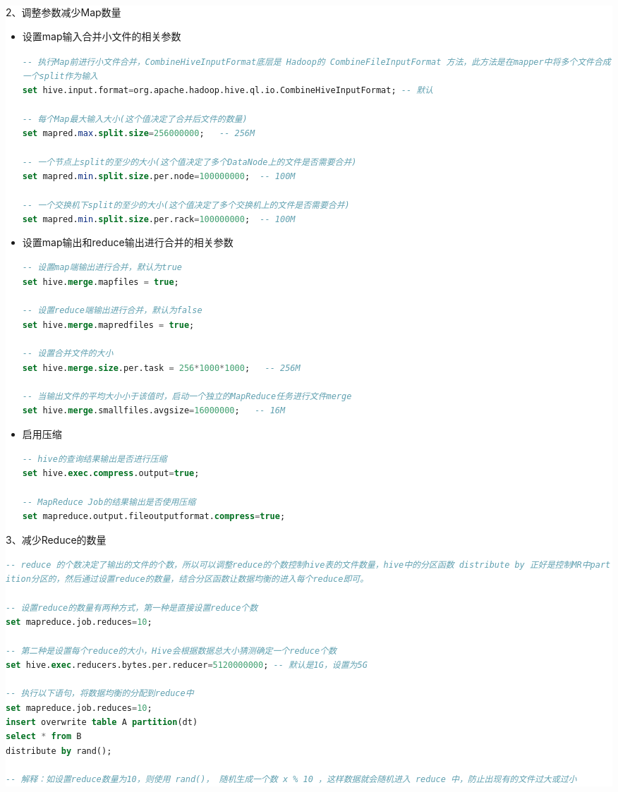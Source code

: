 2、调整参数减少Map数量

- 设置map输入合并小文件的相关参数

  ~~~sql
  -- 执行Map前进行小文件合并，CombineHiveInputFormat底层是 Hadoop的 CombineFileInputFormat 方法，此方法是在mapper中将多个文件合成一个split作为输入
  set hive.input.format=org.apache.hadoop.hive.ql.io.CombineHiveInputFormat; -- 默认
  
  -- 每个Map最大输入大小(这个值决定了合并后文件的数量)
  set mapred.max.split.size=256000000;   -- 256M
  
  -- 一个节点上split的至少的大小(这个值决定了多个DataNode上的文件是否需要合并)
  set mapred.min.split.size.per.node=100000000;  -- 100M
  
  -- 一个交换机下split的至少的大小(这个值决定了多个交换机上的文件是否需要合并)
  set mapred.min.split.size.per.rack=100000000;  -- 100M
  ~~~

- 设置map输出和reduce输出进行合并的相关参数

  ~~~sql
  -- 设置map端输出进行合并，默认为true
  set hive.merge.mapfiles = true;
  
  -- 设置reduce端输出进行合并，默认为false
  set hive.merge.mapredfiles = true;
  
  -- 设置合并文件的大小
  set hive.merge.size.per.task = 256*1000*1000;   -- 256M
  
  -- 当输出文件的平均大小小于该值时，启动一个独立的MapReduce任务进行文件merge
  set hive.merge.smallfiles.avgsize=16000000;   -- 16M 
  ~~~

- 启用压缩

  ~~~sql
  -- hive的查询结果输出是否进行压缩
  set hive.exec.compress.output=true;
  
  -- MapReduce Job的结果输出是否使用压缩
  set mapreduce.output.fileoutputformat.compress=true;
  ~~~

3、减少Reduce的数量

~~~sql
-- reduce 的个数决定了输出的文件的个数，所以可以调整reduce的个数控制hive表的文件数量，hive中的分区函数 distribute by 正好是控制MR中partition分区的，然后通过设置reduce的数量，结合分区函数让数据均衡的进入每个reduce即可。

-- 设置reduce的数量有两种方式，第一种是直接设置reduce个数
set mapreduce.job.reduces=10;

-- 第二种是设置每个reduce的大小，Hive会根据数据总大小猜测确定一个reduce个数
set hive.exec.reducers.bytes.per.reducer=5120000000; -- 默认是1G，设置为5G

-- 执行以下语句，将数据均衡的分配到reduce中
set mapreduce.job.reduces=10;
insert overwrite table A partition(dt)
select * from B
distribute by rand();

-- 解释：如设置reduce数量为10，则使用 rand()， 随机生成一个数 x % 10 ，这样数据就会随机进入 reduce 中，防止出现有的文件过大或过小
~~~

